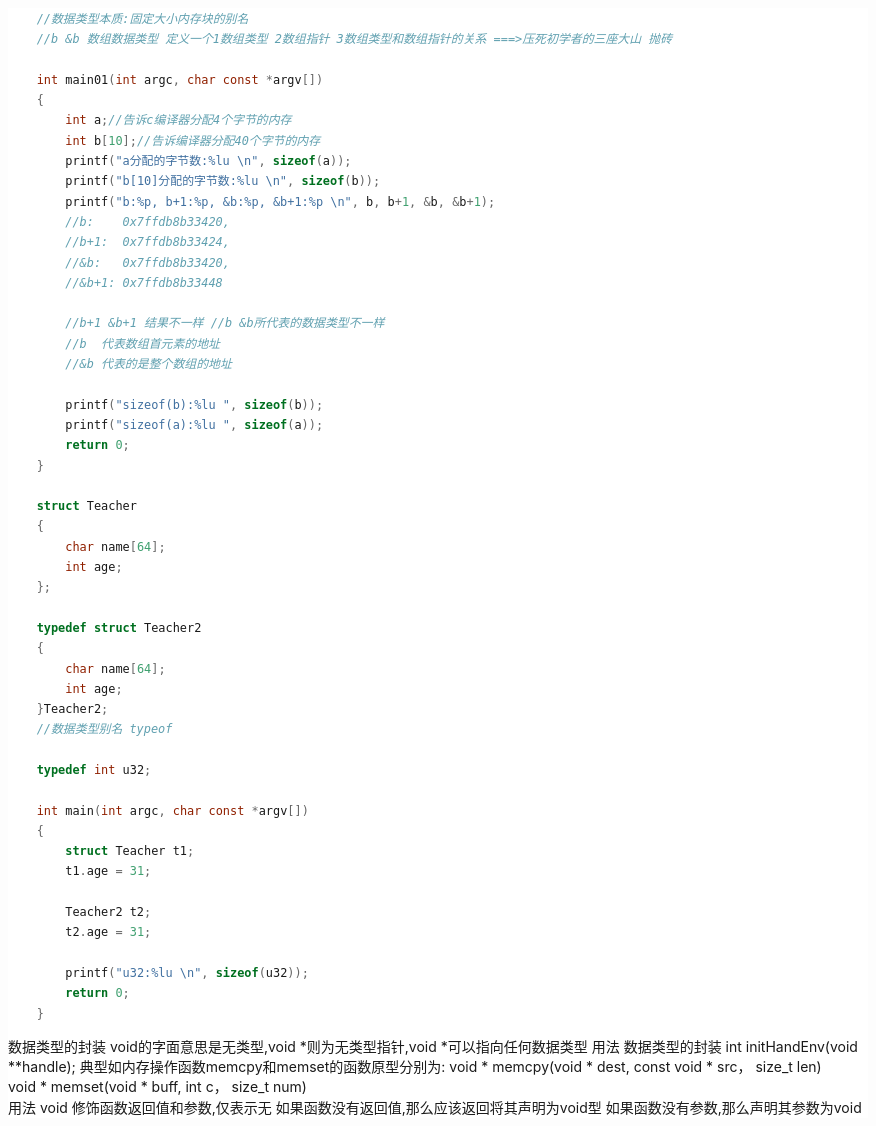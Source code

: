 ```c
    //数据类型本质:固定大小内存块的别名
    //b &b 数组数据类型 定义一个1数组类型 2数组指针 3数组类型和数组指针的关系 ===>压死初学者的三座大山 抛砖

    int main01(int argc, char const *argv[])
    {
        int a;//告诉c编译器分配4个字节的内存
        int b[10];//告诉编译器分配40个字节的内存
        printf("a分配的字节数:%lu \n", sizeof(a));
        printf("b[10]分配的字节数:%lu \n", sizeof(b));
        printf("b:%p, b+1:%p, &b:%p, &b+1:%p \n", b, b+1, &b, &b+1);
        //b:    0x7ffdb8b33420, 
        //b+1:  0x7ffdb8b33424, 
        //&b:   0x7ffdb8b33420, 
        //&b+1: 0x7ffdb8b33448

        //b+1 &b+1 结果不一样 //b &b所代表的数据类型不一样
        //b  代表数组首元素的地址
        //&b 代表的是整个数组的地址

        printf("sizeof(b):%lu ", sizeof(b));
        printf("sizeof(a):%lu ", sizeof(a));
        return 0;
    }

    struct Teacher
    {
        char name[64];
        int age;
    };

    typedef struct Teacher2
    {
        char name[64];
        int age;
    }Teacher2;
    //数据类型别名 typeof

    typedef int u32;

    int main(int argc, char const *argv[])
    {
        struct Teacher t1;
        t1.age = 31;
        
        Teacher2 t2;
        t2.age = 31;

        printf("u32:%lu \n", sizeof(u32));
        return 0;
    }
```
数据类型的封装
    void的字面意思是无类型,void *则为无类型指针,void *可以指向任何数据类型
    用法
        数据类型的封装
        int initHandEnv(void **handle);
        典型如内存操作函数memcpy和memset的函数原型分别为:
        void * memcpy(void * dest, const void * src， size_t len)        
        void * memset(void * buff, int c， size_t num)        
    用法
        void 修饰函数返回值和参数,仅表示无
        如果函数没有返回值,那么应该返回将其声明为void型
        如果函数没有参数,那么声明其参数为void